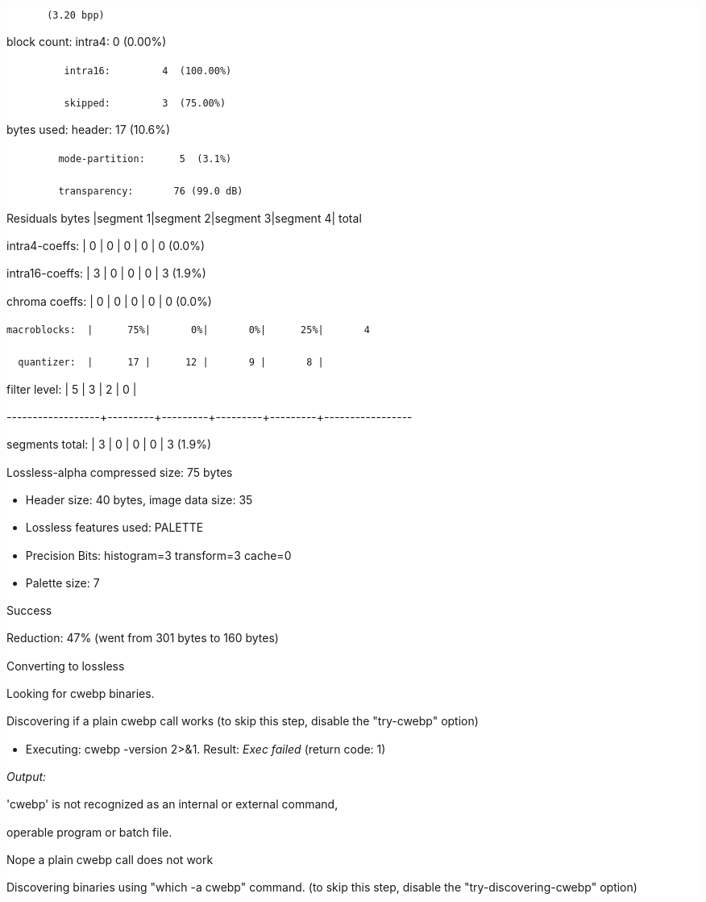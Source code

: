            (3.20 bpp)

block count:  intra4:          0  (0.00%)

              intra16:         4  (100.00%)

              skipped:         3  (75.00%)

bytes used:  header:             17  (10.6%)

             mode-partition:      5  (3.1%)

             transparency:       76 (99.0 dB)

 Residuals bytes  |segment 1|segment 2|segment 3|segment 4|  total

  intra4-coeffs:  |       0 |       0 |       0 |       0 |       0  (0.0%)

 intra16-coeffs:  |       3 |       0 |       0 |       0 |       3  (1.9%)

  chroma coeffs:  |       0 |       0 |       0 |       0 |       0  (0.0%)

    macroblocks:  |      75%|       0%|       0%|      25%|       4

      quantizer:  |      17 |      12 |       9 |       8 |

   filter level:  |       5 |       3 |       2 |       0 |

------------------+---------+---------+---------+---------+-----------------

 segments total:  |       3 |       0 |       0 |       0 |       3  (1.9%)

Lossless-alpha compressed size: 75 bytes

  * Header size: 40 bytes, image data size: 35

  * Lossless features used: PALETTE

  * Precision Bits: histogram=3 transform=3 cache=0

  * Palette size:   7


Success

Reduction: 47% (went from 301 bytes to 160 bytes)


Converting to lossless

Looking for cwebp binaries.

Discovering if a plain cwebp call works (to skip this step, disable the "try-cwebp" option)

- Executing: cwebp -version 2>&1. Result: *Exec failed* (return code: 1)


*Output:* 

'cwebp' is not recognized as an internal or external command,

operable program or batch file.


Nope a plain cwebp call does not work

Discovering binaries using "which -a cwebp" command. (to skip this step, disable the "try-discovering-cwebp" option)
